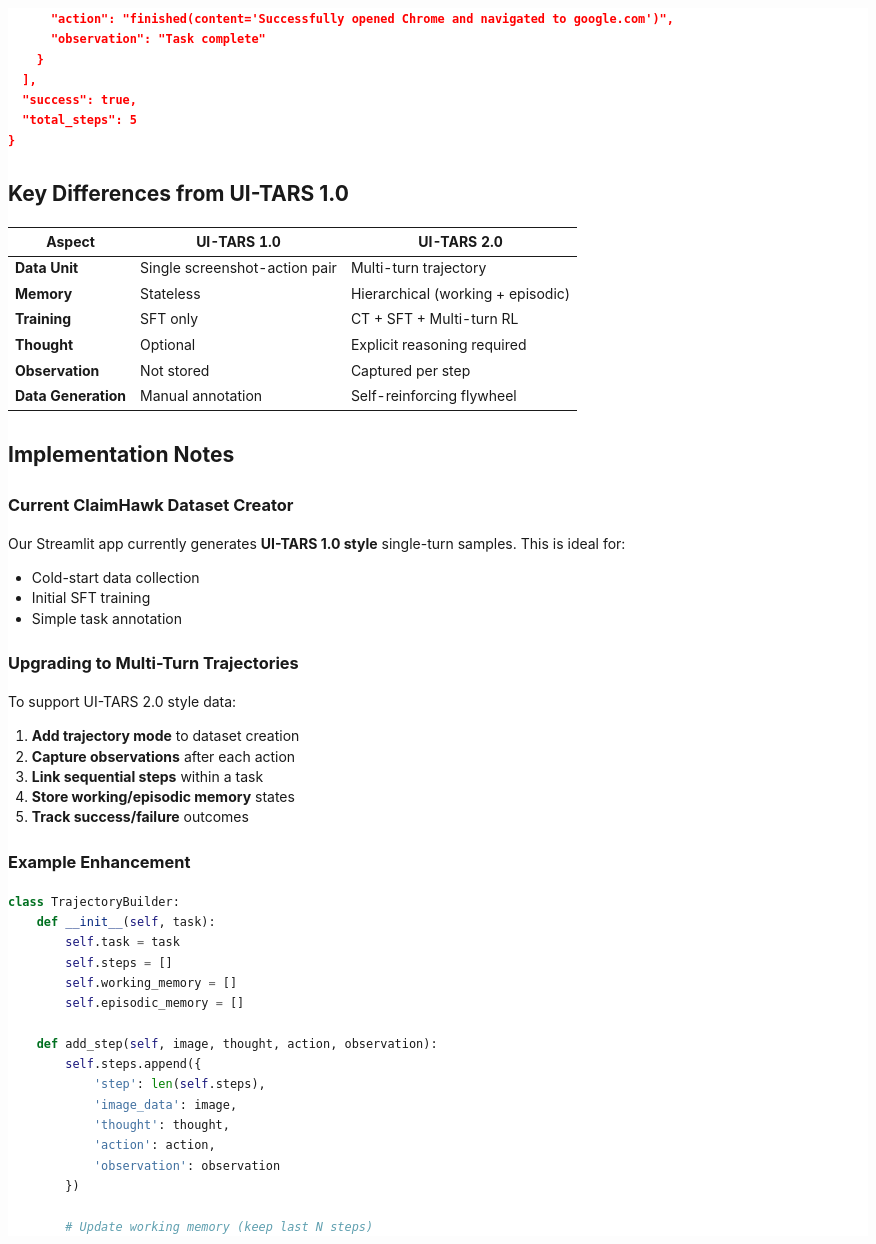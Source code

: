 ```json
      "action": "finished(content='Successfully opened Chrome and navigated to google.com')",
      "observation": "Task complete"
    }
  ],
  "success": true,
  "total_steps": 5
}
```

## Key Differences from UI-TARS 1.0

| Aspect | UI-TARS 1.0 | UI-TARS 2.0 |
|--------|-------------|-------------|
| **Data Unit** | Single screenshot-action pair | Multi-turn trajectory |
| **Memory** | Stateless | Hierarchical (working + episodic) |
| **Training** | SFT only | CT + SFT + Multi-turn RL |
| **Thought** | Optional | Explicit reasoning required |
| **Observation** | Not stored | Captured per step |
| **Data Generation** | Manual annotation | Self-reinforcing flywheel |

## Implementation Notes

### Current ClaimHawk Dataset Creator

Our Streamlit app currently generates **UI-TARS 1.0 style** single-turn samples. This is ideal for:
- Cold-start data collection
- Initial SFT training
- Simple task annotation

### Upgrading to Multi-Turn Trajectories

To support UI-TARS 2.0 style data:

1. **Add trajectory mode** to dataset creation
2. **Capture observations** after each action
3. **Link sequential steps** within a task
4. **Store working/episodic memory** states
5. **Track success/failure** outcomes

### Example Enhancement

```python
class TrajectoryBuilder:
    def __init__(self, task):
        self.task = task
        self.steps = []
        self.working_memory = []
        self.episodic_memory = []

    def add_step(self, image, thought, action, observation):
        self.steps.append({
            'step': len(self.steps),
            'image_data': image,
            'thought': thought,
            'action': action,
            'observation': observation
        })

        # Update working memory (keep last N steps)
```